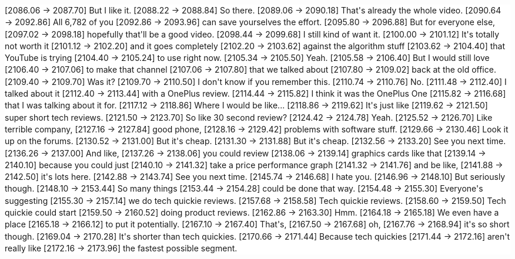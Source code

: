 [2086.06 → 2087.70] But I like it.
[2088.22 → 2088.84] So there.
[2089.06 → 2090.18] That's already the whole video.
[2090.64 → 2092.86] All 6,782 of you
[2092.86 → 2093.96] can save yourselves the effort.
[2095.80 → 2096.88] But for everyone else,
[2097.02 → 2098.18] hopefully that'll be a good video.
[2098.44 → 2099.68] I still kind of want it.
[2100.00 → 2101.12] It's totally not worth it
[2101.12 → 2102.20] and it goes completely
[2102.20 → 2103.62] against the algorithm stuff
[2103.62 → 2104.40] that YouTube is trying
[2104.40 → 2105.24] to use right now.
[2105.34 → 2105.50] Yeah.
[2105.58 → 2106.40] But I would still love
[2106.40 → 2107.06] to make that channel
[2107.06 → 2107.80] that we talked about
[2107.80 → 2109.02] back at the old office.
[2109.40 → 2109.70] Was it?
[2109.70 → 2110.50] I don't know if you remember this.
[2110.74 → 2110.76] No.
[2111.48 → 2112.40] I talked about it
[2112.40 → 2113.44] with a OnePlus review.
[2114.44 → 2115.82] I think it was the OnePlus One
[2115.82 → 2116.68] that I was talking about it for.
[2117.12 → 2118.86] Where I would be like...
[2118.86 → 2119.62] It's just like
[2119.62 → 2121.50] super short tech reviews.
[2121.50 → 2123.70] So like 30 second review?
[2124.42 → 2124.78] Yeah.
[2125.52 → 2126.70] Like terrible company,
[2127.16 → 2127.84] good phone,
[2128.16 → 2129.42] problems with software stuff.
[2129.66 → 2130.46] Look it up on the forums.
[2130.52 → 2131.00] But it's cheap.
[2131.30 → 2131.88] But it's cheap.
[2132.56 → 2133.20] See you next time.
[2136.26 → 2137.00] And like,
[2137.26 → 2138.06] you could review
[2138.06 → 2139.14] graphics cards like that
[2139.14 → 2140.10] because you could just
[2140.10 → 2141.32] take a price performance graph
[2141.32 → 2141.76] and be like,
[2141.88 → 2142.50] it's lots here.
[2142.88 → 2143.74] See you next time.
[2145.74 → 2146.68] I hate you.
[2146.96 → 2148.10] But seriously though.
[2148.10 → 2153.44] So many things
[2153.44 → 2154.28] could be done that way.
[2154.48 → 2155.30] Everyone's suggesting
[2155.30 → 2157.14] we do tech quickie reviews.
[2157.68 → 2158.58] Tech quickie reviews.
[2158.60 → 2159.50] Tech quickie could start
[2159.50 → 2160.52] doing product reviews.
[2162.86 → 2163.30] Hmm.
[2164.18 → 2165.18] We even have a place
[2165.18 → 2166.12] to put it potentially.
[2167.10 → 2167.40] That's,
[2167.50 → 2167.68] oh,
[2167.76 → 2168.94] it's so short though.
[2169.04 → 2170.28] It's shorter than tech quickies.
[2170.66 → 2171.44] Because tech quickies
[2171.44 → 2172.16] aren't really like
[2172.16 → 2173.96] the fastest possible segment.